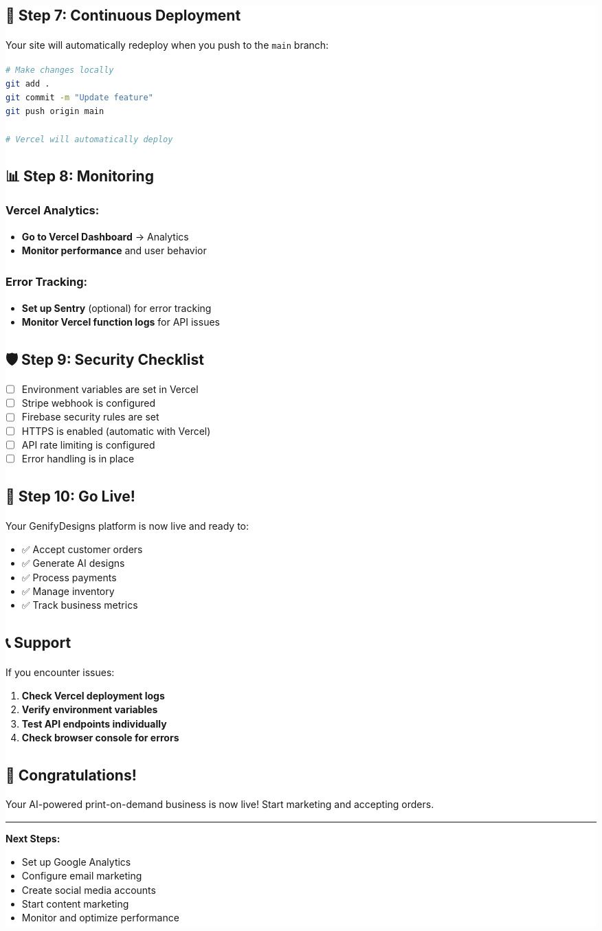 ## 🔄 Step 7: Continuous Deployment

Your site will automatically redeploy when you push to the `main` branch:

```bash
# Make changes locally
git add .
git commit -m "Update feature"
git push origin main

# Vercel will automatically deploy
```

## 📊 Step 8: Monitoring

### Vercel Analytics:
- **Go to Vercel Dashboard** → Analytics
- **Monitor performance** and user behavior

### Error Tracking:
- **Set up Sentry** (optional) for error tracking
- **Monitor Vercel function logs** for API issues

## 🛡️ Step 9: Security Checklist

- [ ] Environment variables are set in Vercel
- [ ] Stripe webhook is configured
- [ ] Firebase security rules are set
- [ ] HTTPS is enabled (automatic with Vercel)
- [ ] API rate limiting is configured
- [ ] Error handling is in place

## 🚀 Step 10: Go Live!

Your GenifyDesigns platform is now live and ready to:

- ✅ Accept customer orders
- ✅ Generate AI designs
- ✅ Process payments
- ✅ Manage inventory
- ✅ Track business metrics

## 📞 Support

If you encounter issues:

1. **Check Vercel deployment logs**
2. **Verify environment variables**
3. **Test API endpoints individually**
4. **Check browser console for errors**

## 🎉 Congratulations!

Your AI-powered print-on-demand business is now live! Start marketing and accepting orders.

---

**Next Steps:**
- Set up Google Analytics
- Configure email marketing
- Create social media accounts
- Start content marketing
- Monitor and optimize performance 